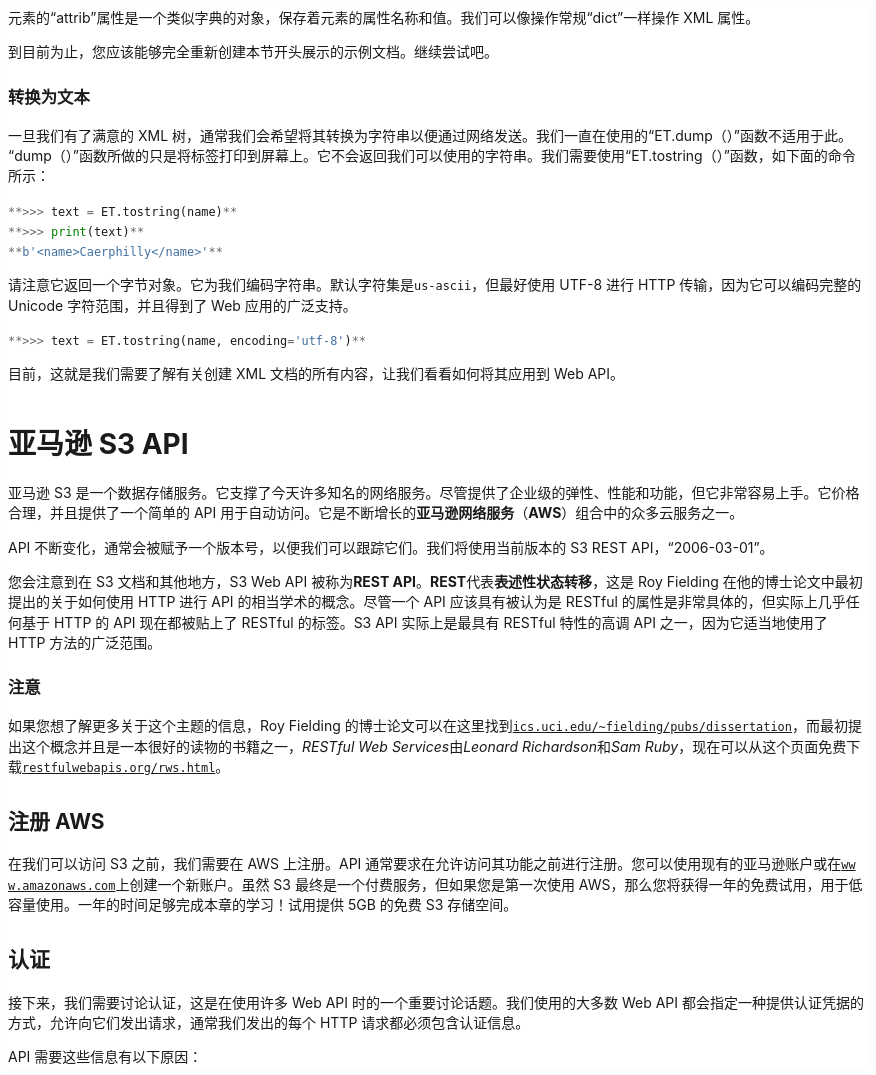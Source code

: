 元素的“attrib”属性是一个类似字典的对象，保存着元素的属性名称和值。我们可以像操作常规“dict”一样操作 XML 属性。

到目前为止，您应该能够完全重新创建本节开头展示的示例文档。继续尝试吧。

### 转换为文本

一旦我们有了满意的 XML 树，通常我们会希望将其转换为字符串以便通过网络发送。我们一直在使用的“ET.dump（）”函数不适用于此。 “dump（）”函数所做的只是将标签打印到屏幕上。它不会返回我们可以使用的字符串。我们需要使用“ET.tostring（）”函数，如下面的命令所示：

```py
**>>> text = ET.tostring(name)**
**>>> print(text)**
**b'<name>Caerphilly</name>'**

```

请注意它返回一个字节对象。它为我们编码字符串。默认字符集是`us-ascii`，但最好使用 UTF-8 进行 HTTP 传输，因为它可以编码完整的 Unicode 字符范围，并且得到了 Web 应用的广泛支持。

```py
**>>> text = ET.tostring(name, encoding='utf-8')**

```

目前，这就是我们需要了解有关创建 XML 文档的所有内容，让我们看看如何将其应用到 Web API。

# 亚马逊 S3 API

亚马逊 S3 是一个数据存储服务。它支撑了今天许多知名的网络服务。尽管提供了企业级的弹性、性能和功能，但它非常容易上手。它价格合理，并且提供了一个简单的 API 用于自动访问。它是不断增长的**亚马逊网络服务**（**AWS**）组合中的众多云服务之一。

API 不断变化，通常会被赋予一个版本号，以便我们可以跟踪它们。我们将使用当前版本的 S3 REST API，“2006-03-01”。

您会注意到在 S3 文档和其他地方，S3 Web API 被称为**REST API**。**REST**代表**表述性状态转移**，这是 Roy Fielding 在他的博士论文中最初提出的关于如何使用 HTTP 进行 API 的相当学术的概念。尽管一个 API 应该具有被认为是 RESTful 的属性是非常具体的，但实际上几乎任何基于 HTTP 的 API 现在都被贴上了 RESTful 的标签。S3 API 实际上是最具有 RESTful 特性的高调 API 之一，因为它适当地使用了 HTTP 方法的广泛范围。

### 注意

如果您想了解更多关于这个主题的信息，Roy Fielding 的博士论文可以在这里找到[`ics.uci.edu/~fielding/pubs/dissertation`](http://ics.uci.edu/~fielding/pubs/dissertation)，而最初提出这个概念并且是一本很好的读物的书籍之一，*RESTful Web Services*由*Leonard Richardson*和*Sam Ruby*，现在可以从这个页面免费下载[`restfulwebapis.org/rws.html`](http://restfulwebapis.org/rws.html)。

## 注册 AWS

在我们可以访问 S3 之前，我们需要在 AWS 上注册。API 通常要求在允许访问其功能之前进行注册。您可以使用现有的亚马逊账户或在[`www.amazonaws.com`](http://www.amazonaws.com)上创建一个新账户。虽然 S3 最终是一个付费服务，但如果您是第一次使用 AWS，那么您将获得一年的免费试用，用于低容量使用。一年的时间足够完成本章的学习！试用提供 5GB 的免费 S3 存储空间。

## 认证

接下来，我们需要讨论认证，这是在使用许多 Web API 时的一个重要讨论话题。我们使用的大多数 Web API 都会指定一种提供认证凭据的方式，允许向它们发出请求，通常我们发出的每个 HTTP 请求都必须包含认证信息。

API 需要这些信息有以下原因：
